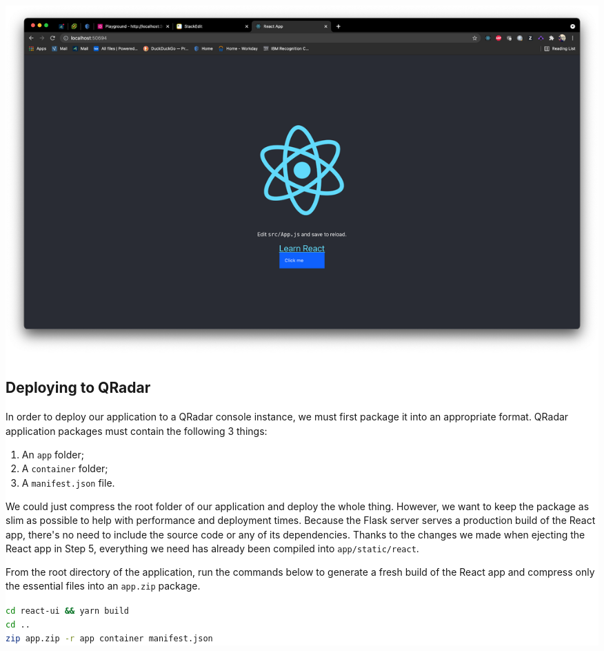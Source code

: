 ![img04](../images/tutorial-img-04.png)

## Deploying to QRadar

In order to deploy our application to a QRadar console instance, we must first package it into an appropriate format.
QRadar application packages must contain the following 3 things:

1. An `app` folder;
2. A `container` folder;
3. A `manifest.json` file.

We could just compress the root folder of our application and deploy the whole thing. However, we want to keep the
package as slim as possible to help with performance and deployment times. Because the Flask server serves a production
build of the React app, there's no need to include the source code or any of its dependencies. Thanks to the changes we
made when ejecting the React app in Step 5, everything we need has already been compiled into `app/static/react`.


From the root directory of the application, run the commands below to generate a fresh build of the React app and
compress only the essential files into an `app.zip` package.

```bash
cd react-ui && yarn build
cd ..
zip app.zip -r app container manifest.json
```
